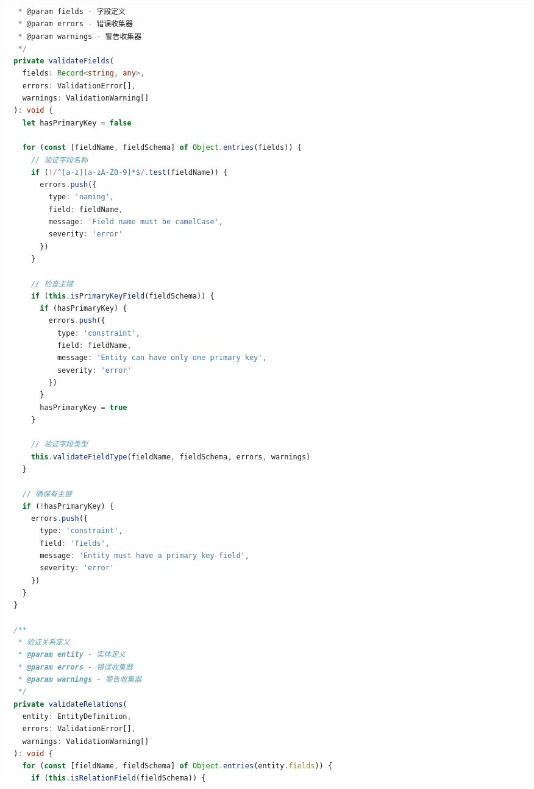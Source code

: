 ```typescript
   * @param fields - 字段定义
   * @param errors - 错误收集器
   * @param warnings - 警告收集器
   */
  private validateFields(
    fields: Record<string, any>,
    errors: ValidationError[],
    warnings: ValidationWarning[]
  ): void {
    let hasPrimaryKey = false

    for (const [fieldName, fieldSchema] of Object.entries(fields)) {
      // 验证字段名称
      if (!/^[a-z][a-zA-Z0-9]*$/.test(fieldName)) {
        errors.push({
          type: 'naming',
          field: fieldName,
          message: 'Field name must be camelCase',
          severity: 'error'
        })
      }

      // 检查主键
      if (this.isPrimaryKeyField(fieldSchema)) {
        if (hasPrimaryKey) {
          errors.push({
            type: 'constraint',
            field: fieldName,
            message: 'Entity can have only one primary key',
            severity: 'error'
          })
        }
        hasPrimaryKey = true
      }

      // 验证字段类型
      this.validateFieldType(fieldName, fieldSchema, errors, warnings)
    }

    // 确保有主键
    if (!hasPrimaryKey) {
      errors.push({
        type: 'constraint',
        field: 'fields',
        message: 'Entity must have a primary key field',
        severity: 'error'
      })
    }
  }

  /**
   * 验证关系定义
   * @param entity - 实体定义
   * @param errors - 错误收集器
   * @param warnings - 警告收集器
   */
  private validateRelations(
    entity: EntityDefinition,
    errors: ValidationError[],
    warnings: ValidationWarning[]
  ): void {
    for (const [fieldName, fieldSchema] of Object.entries(entity.fields)) {
      if (this.isRelationField(fieldSchema)) {
```